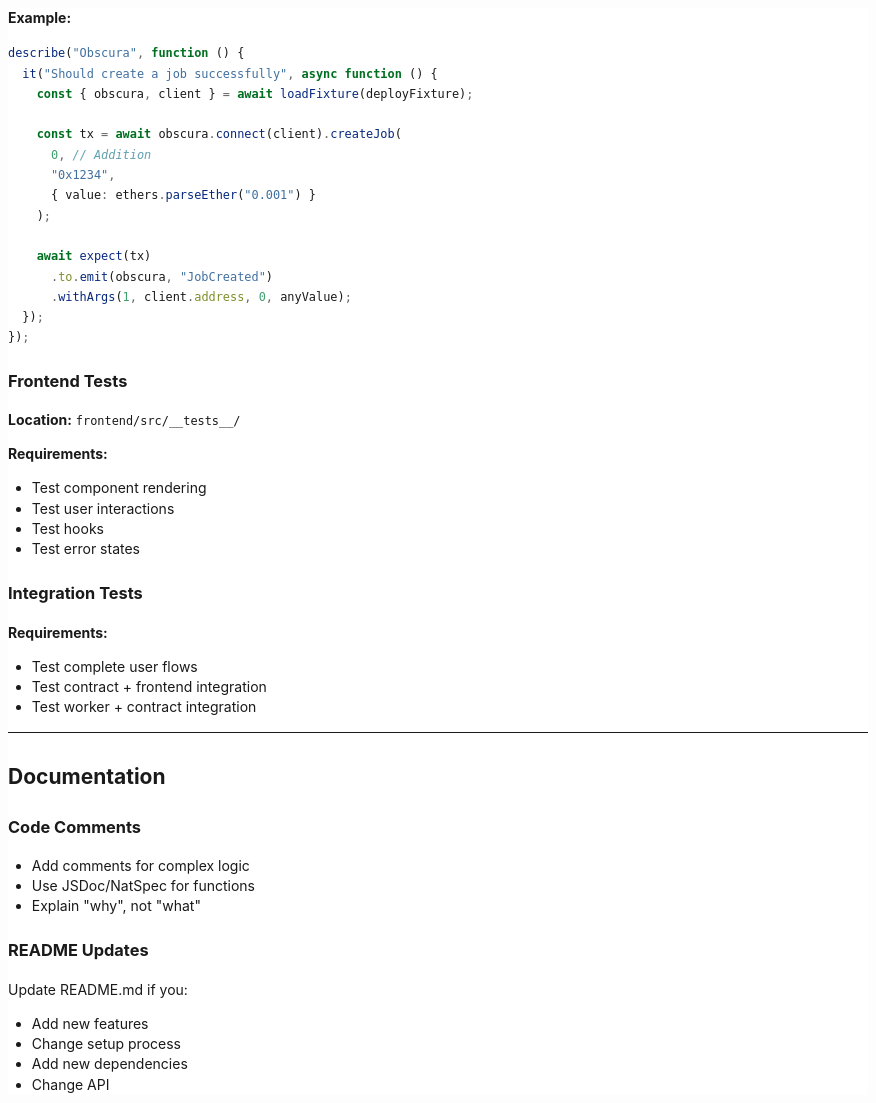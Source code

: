 **Example:**
```typescript
describe("Obscura", function () {
  it("Should create a job successfully", async function () {
    const { obscura, client } = await loadFixture(deployFixture);
    
    const tx = await obscura.connect(client).createJob(
      0, // Addition
      "0x1234",
      { value: ethers.parseEther("0.001") }
    );
    
    await expect(tx)
      .to.emit(obscura, "JobCreated")
      .withArgs(1, client.address, 0, anyValue);
  });
});
```

### Frontend Tests

**Location:** `frontend/src/__tests__/`

**Requirements:**
- Test component rendering
- Test user interactions
- Test hooks
- Test error states

### Integration Tests

**Requirements:**
- Test complete user flows
- Test contract + frontend integration
- Test worker + contract integration

---

## Documentation

### Code Comments

- Add comments for complex logic
- Use JSDoc/NatSpec for functions
- Explain "why", not "what"

### README Updates

Update README.md if you:
- Add new features
- Change setup process
- Add new dependencies
- Change API
